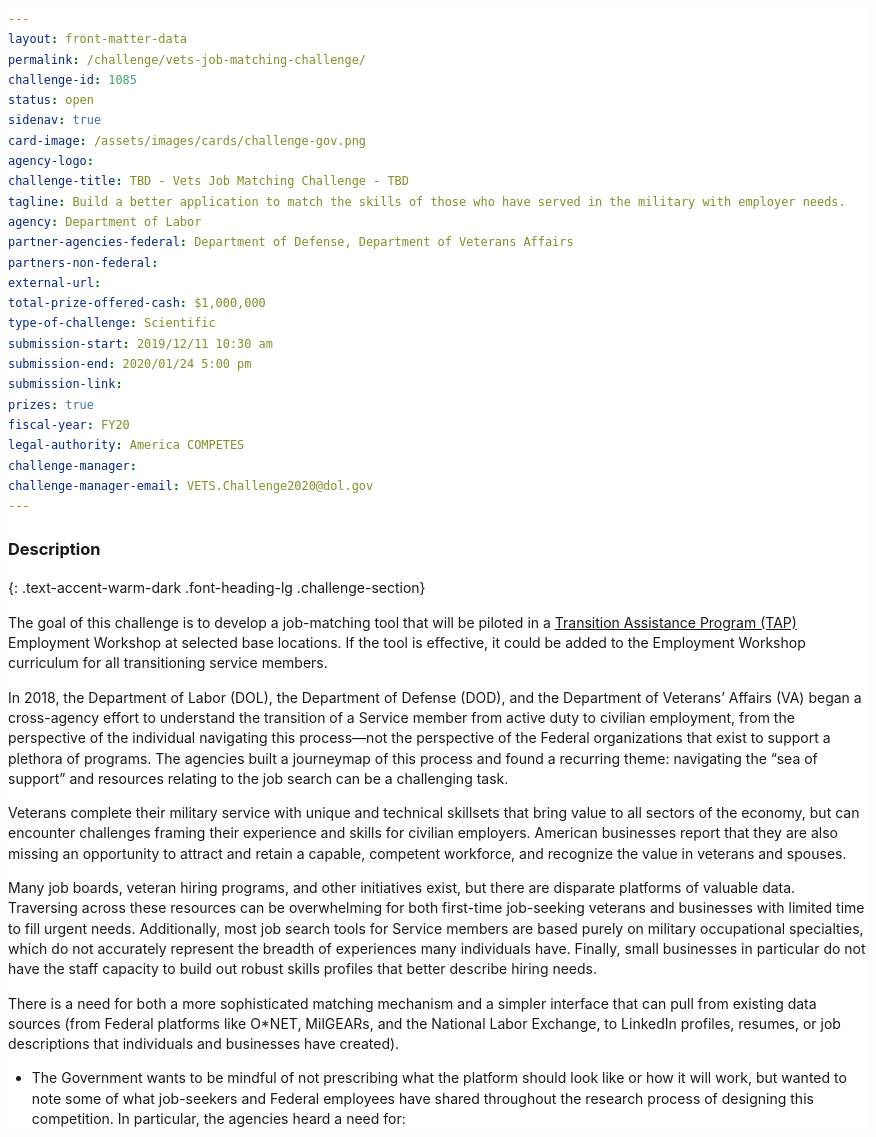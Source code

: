 ```yaml
---
layout: front-matter-data
permalink: /challenge/vets-job-matching-challenge/
challenge-id: 1085
status: open
sidenav: true
card-image: /assets/images/cards/challenge-gov.png
agency-logo:
challenge-title: TBD - Vets Job Matching Challenge - TBD
tagline: Build a better application to match the skills of those who have served in the military with employer needs.
agency: Department of Labor
partner-agencies-federal: Department of Defense, Department of Veterans Affairs
partners-non-federal:
external-url:
total-prize-offered-cash: $1,000,000
type-of-challenge: Scientific
submission-start: 2019/12/11 10:30 am
submission-end: 2020/01/24 5:00 pm
submission-link:
prizes: true
fiscal-year: FY20
legal-authority: America COMPETES
challenge-manager:
challenge-manager-email: VETS.Challenge2020@dol.gov
---
```





### Description
{: .text-accent-warm-dark .font-heading-lg .challenge-section}

<p>The goal of this challenge is to develop a job-matching tool that will be piloted in a <a href="https://www.dol.gov/agencies/vets/programs/tap" target="_blank">Transition Assistance Program (TAP)</a> Employment Workshop at selected base locations. If the tool is effective, it could be added to the Employment Workshop curriculum for all transitioning service members.</p>
<p>In 2018, the Department of Labor (DOL), the Department of Defense (DOD), and the Department of Veterans’ Affairs (VA) began a cross-agency effort to understand the transition of a Service member from active duty to civilian employment, from the perspective of the individual navigating this process—not the perspective of the Federal organizations that exist to support a plethora of programs. The agencies built a journeymap of this process and found a recurring theme: navigating the “sea of support” and resources relating to the job search can be a challenging task.</p>
<p>Veterans complete their military service with unique and technical skillsets that bring value to all sectors of the economy, but can encounter challenges framing their experience and skills for civilian employers. American businesses report that they are also missing an opportunity to attract and retain a capable, competent workforce, and recognize the value in veterans and spouses.</p>
<p>Many job boards, veteran hiring programs, and other initiatives exist, but there are disparate platforms of valuable data. Traversing across these resources can be overwhelming for both first-time job-seeking veterans and businesses with limited time to fill urgent needs. Additionally, most job search tools for Service members are based purely on military occupational specialties, which do not accurately represent the breadth of experiences many individuals have. Finally, small businesses in particular do not have the staff capacity to build out robust skills profiles that better describe hiring needs. </p>
<p>There is a need for both a more sophisticated matching mechanism and a simpler interface that can pull from existing data sources (from Federal platforms like O*NET, MilGEARs, and the National Labor Exchange, to LinkedIn profiles, resumes, or job descriptions that individuals and businesses have created).
<ul>
<li>The Government wants to be mindful of not prescribing what the platform should look like or how it will work, but wanted to note some of what job-seekers and Federal employees have shared throughout the research process of designing this competition. In particular, the agencies heard a need for:</li>